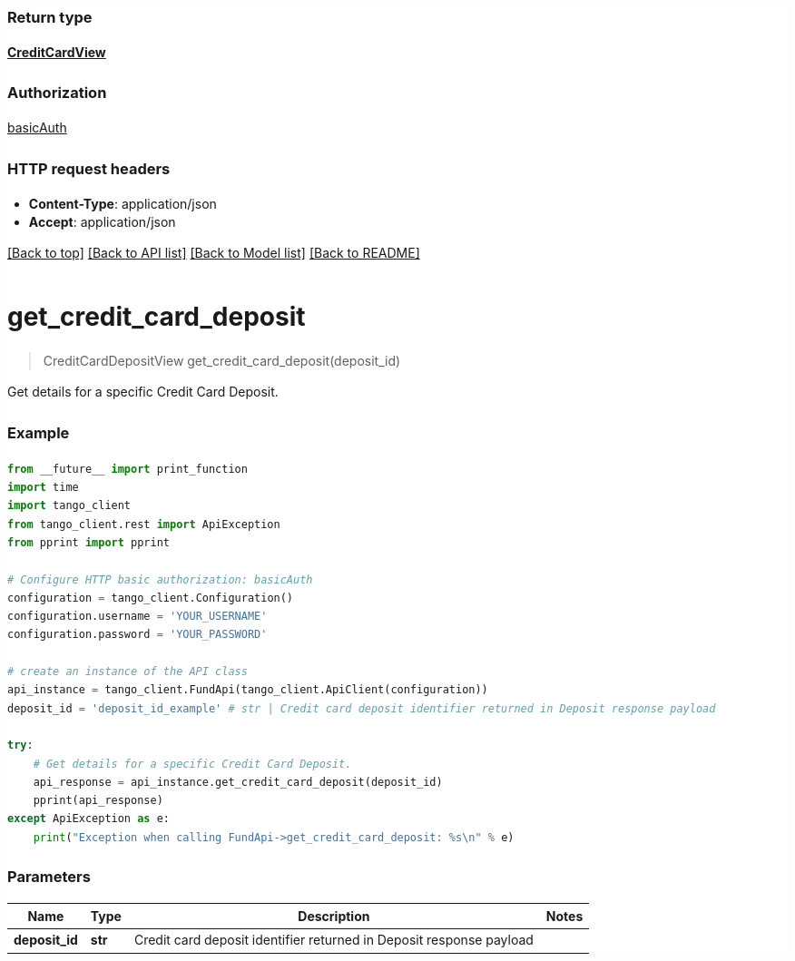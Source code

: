 ### Return type

[**CreditCardView**](CreditCardView.md)

### Authorization

[basicAuth](../README.md#basicAuth)

### HTTP request headers

 - **Content-Type**: application/json
 - **Accept**: application/json

[[Back to top]](#) [[Back to API list]](../README.md#documentation-for-api-endpoints) [[Back to Model list]](../README.md#documentation-for-models) [[Back to README]](../README.md)

# **get_credit_card_deposit**
> CreditCardDepositView get_credit_card_deposit(deposit_id)

Get details for a specific Credit Card Deposit.

### Example
```python
from __future__ import print_function
import time
import tango_client
from tango_client.rest import ApiException
from pprint import pprint

# Configure HTTP basic authorization: basicAuth
configuration = tango_client.Configuration()
configuration.username = 'YOUR_USERNAME'
configuration.password = 'YOUR_PASSWORD'

# create an instance of the API class
api_instance = tango_client.FundApi(tango_client.ApiClient(configuration))
deposit_id = 'deposit_id_example' # str | Credit card deposit identifier returned in Deposit response payload

try:
    # Get details for a specific Credit Card Deposit.
    api_response = api_instance.get_credit_card_deposit(deposit_id)
    pprint(api_response)
except ApiException as e:
    print("Exception when calling FundApi->get_credit_card_deposit: %s\n" % e)
```

### Parameters

Name | Type | Description  | Notes
------------- | ------------- | ------------- | -------------
 **deposit_id** | **str**| Credit card deposit identifier returned in Deposit response payload | 
